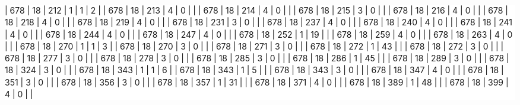| 678        | 18               | 212     | 1                      | 1     | 2     |
| 678        | 18               | 213     | 4                      | 0     |       |
| 678        | 18               | 214     | 4                      | 0     |       |
| 678        | 18               | 215     | 3                      | 0     |       |
| 678        | 18               | 216     | 4                      | 0     |       |
| 678        | 18               | 218     | 4                      | 0     |       |
| 678        | 18               | 219     | 4                      | 0     |       |
| 678        | 18               | 231     | 3                      | 0     |       |
| 678        | 18               | 237     | 4                      | 0     |       |
| 678        | 18               | 240     | 4                      | 0     |       |
| 678        | 18               | 241     | 4                      | 0     |       |
| 678        | 18               | 244     | 4                      | 0     |       |
| 678        | 18               | 247     | 4                      | 0     |       |
| 678        | 18               | 252     | 1                      | 19    |       |
| 678        | 18               | 259     | 4                      | 0     |       |
| 678        | 18               | 263     | 4                      | 0     |       |
| 678        | 18               | 270     | 1                      | 1     | 3     |
| 678        | 18               | 270     | 3                      | 0     |       |
| 678        | 18               | 271     | 3                      | 0     |       |
| 678        | 18               | 272     | 1                      | 43    |       |
| 678        | 18               | 272     | 3                      | 0     |       |
| 678        | 18               | 277     | 3                      | 0     |       |
| 678        | 18               | 278     | 3                      | 0     |       |
| 678        | 18               | 285     | 3                      | 0     |       |
| 678        | 18               | 286     | 1                      | 45    |       |
| 678        | 18               | 289     | 3                      | 0     |       |
| 678        | 18               | 324     | 3                      | 0     |       |
| 678        | 18               | 343     | 1                      | 1     | 6     |
| 678        | 18               | 343     | 1                      | 5     |       |
| 678        | 18               | 343     | 3                      | 0     |       |
| 678        | 18               | 347     | 4                      | 0     |       |
| 678        | 18               | 351     | 3                      | 0     |       |
| 678        | 18               | 356     | 3                      | 0     |       |
| 678        | 18               | 357     | 1                      | 31    |       |
| 678        | 18               | 371     | 4                      | 0     |       |
| 678        | 18               | 389     | 1                      | 48    |       |
| 678        | 18               | 399     | 4                      | 0     |       |